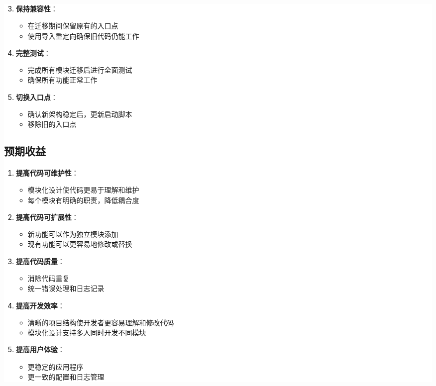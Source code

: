 3. **保持兼容性**：
   - 在迁移期间保留原有的入口点
   - 使用导入重定向确保旧代码仍能工作

4. **完整测试**：
   - 完成所有模块迁移后进行全面测试
   - 确保所有功能正常工作

5. **切换入口点**：
   - 确认新架构稳定后，更新启动脚本
   - 移除旧的入口点

## 预期收益

1. **提高代码可维护性**：
   - 模块化设计使代码更易于理解和维护
   - 每个模块有明确的职责，降低耦合度

2. **提高代码可扩展性**：
   - 新功能可以作为独立模块添加
   - 现有功能可以更容易地修改或替换

3. **提高代码质量**：
   - 消除代码重复
   - 统一错误处理和日志记录

4. **提高开发效率**：
   - 清晰的项目结构使开发者更容易理解和修改代码
   - 模块化设计支持多人同时开发不同模块

5. **提高用户体验**：
   - 更稳定的应用程序
   - 更一致的配置和日志管理
